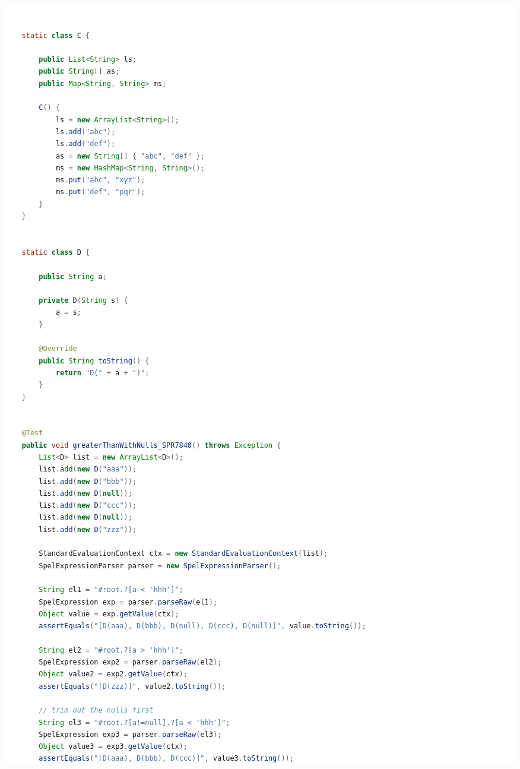 ```java


	static class C {

		public List<String> ls;
		public String[] as;
		public Map<String, String> ms;

		C() {
			ls = new ArrayList<String>();
			ls.add("abc");
			ls.add("def");
			as = new String[] { "abc", "def" };
			ms = new HashMap<String, String>();
			ms.put("abc", "xyz");
			ms.put("def", "pqr");
		}
	}


	static class D {

		public String a;

		private D(String s) {
			a = s;
		}

		@Override
		public String toString() {
			return "D(" + a + ")";
		}
	}


	@Test
	public void greaterThanWithNulls_SPR7840() throws Exception {
		List<D> list = new ArrayList<D>();
		list.add(new D("aaa"));
		list.add(new D("bbb"));
		list.add(new D(null));
		list.add(new D("ccc"));
		list.add(new D(null));
		list.add(new D("zzz"));

		StandardEvaluationContext ctx = new StandardEvaluationContext(list);
		SpelExpressionParser parser = new SpelExpressionParser();

		String el1 = "#root.?[a < 'hhh']";
		SpelExpression exp = parser.parseRaw(el1);
		Object value = exp.getValue(ctx);
		assertEquals("[D(aaa), D(bbb), D(null), D(ccc), D(null)]", value.toString());

		String el2 = "#root.?[a > 'hhh']";
		SpelExpression exp2 = parser.parseRaw(el2);
		Object value2 = exp2.getValue(ctx);
		assertEquals("[D(zzz)]", value2.toString());

		// trim out the nulls first
		String el3 = "#root.?[a!=null].?[a < 'hhh']";
		SpelExpression exp3 = parser.parseRaw(el3);
		Object value3 = exp3.getValue(ctx);
		assertEquals("[D(aaa), D(bbb), D(ccc)]", value3.toString());
```